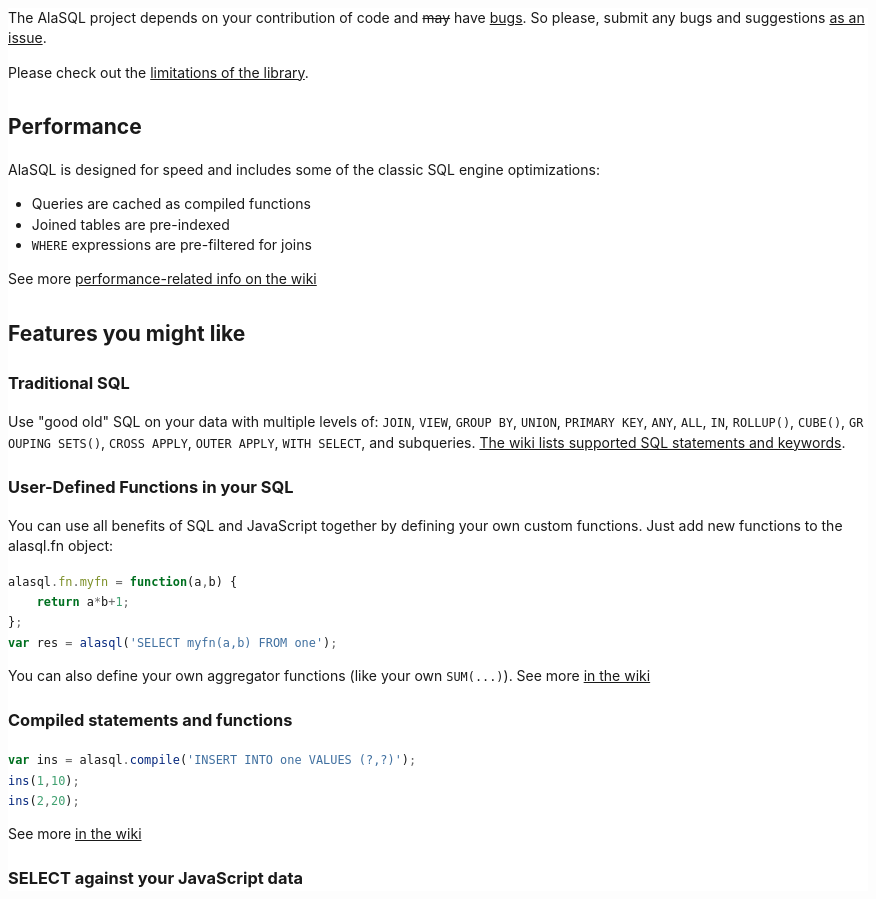 The AlaSQL project depends on your contribution of code and <s>may</s> have [bugs](https://github.com/agershun/alasql/labels/%21%20Bug). So please, submit any bugs and suggestions [as an issue](https://github.com/agershun/alasql/issues/new).

Please check out the [limitations of the library](https://github.com/agershun/alasql#limitations).

## Performance

AlaSQL is designed for speed and includes some of the classic SQL engine optimizations:

* Queries are cached as compiled functions
* Joined tables are pre-indexed
* `WHERE` expressions are pre-filtered for joins

See more [performance-related info on the wiki](https://github.com/agershun/alasql/wiki/Speed)

## Features you might like


### Traditional SQL

Use "good old" SQL on your data with multiple levels of: `JOIN`, `VIEW`, `GROUP BY`, `UNION`, `PRIMARY KEY`, `ANY`, `ALL`, `IN`, `ROLLUP()`, `CUBE()`, `GROUPING SETS()`, `CROSS APPLY`, `OUTER APPLY`, `WITH SELECT`, and subqueries. [The wiki lists supported SQL statements and keywords](https://github.com/agershun/alasql/wiki/SQL%20keywords).



### User-Defined Functions in your SQL

You can use all benefits of SQL and JavaScript together by defining your own custom functions. Just add new functions to the alasql.fn object:


```js
alasql.fn.myfn = function(a,b) {
    return a*b+1;
};
var res = alasql('SELECT myfn(a,b) FROM one');
```

You can also define your own aggregator functions (like your own `SUM(...)`). See more [in the wiki](https://github.com/agershun/alasql/wiki/User-Defined-Functions)


### Compiled statements and functions

```js
var ins = alasql.compile('INSERT INTO one VALUES (?,?)');
ins(1,10);
ins(2,20);
```

See more [in the wiki](https://github.com/agershun/alasql/wiki/Compile)


### SELECT against your JavaScript data
